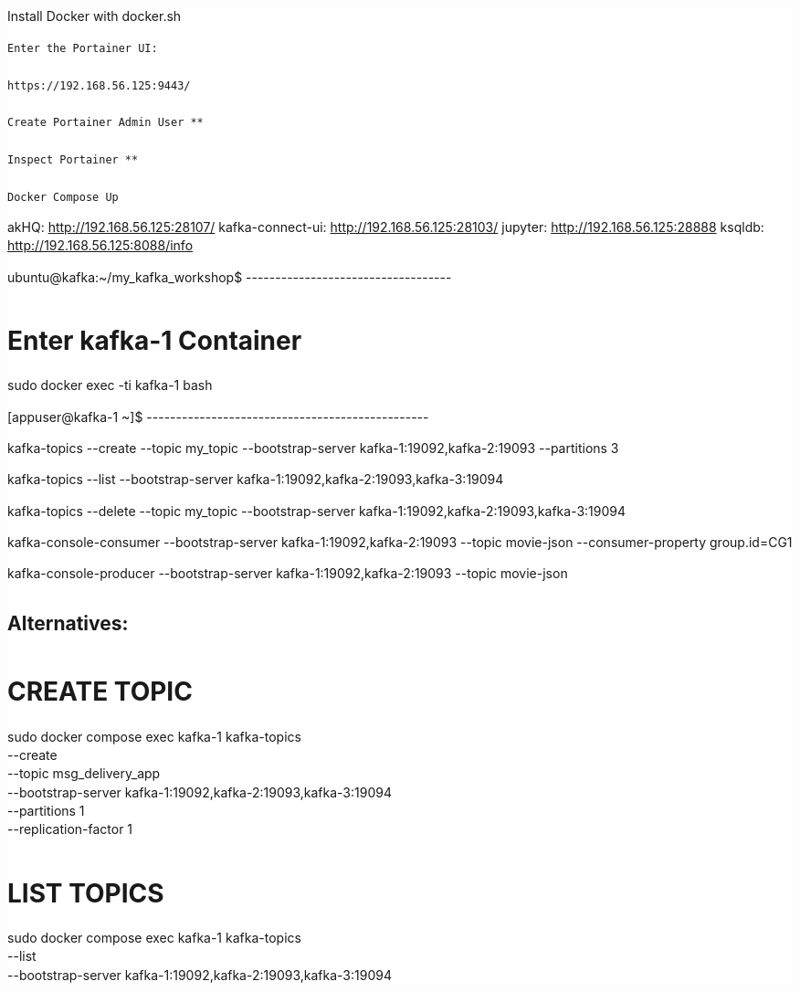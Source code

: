 
Install Docker with docker.sh

    Enter the Portainer UI: 

    https://192.168.56.125:9443/

    Create Portainer Admin User **

    Inspect Portainer **

    Docker Compose Up


akHQ: http://192.168.56.125:28107/
kafka-connect-ui: http://192.168.56.125:28103/
jupyter: http://192.168.56.125:28888
ksqldb: http://192.168.56.125:8088/info



ubuntu@kafka:~/my_kafka_workshop$ -----------------------------------

# Enter kafka-1 Container
sudo docker exec -ti kafka-1 bash

[appuser@kafka-1 ~]$ ------------------------------------------------

kafka-topics --create --topic my_topic --bootstrap-server kafka-1:19092,kafka-2:19093 --partitions 3

kafka-topics --list --bootstrap-server kafka-1:19092,kafka-2:19093,kafka-3:19094

kafka-topics --delete --topic my_topic --bootstrap-server kafka-1:19092,kafka-2:19093,kafka-3:19094

kafka-console-consumer --bootstrap-server kafka-1:19092,kafka-2:19093 --topic movie-json --consumer-property group.id=CG1

kafka-console-producer --bootstrap-server kafka-1:19092,kafka-2:19093 --topic movie-json


Alternatives:
---------------------------------------------------
# CREATE TOPIC
sudo docker compose exec kafka-1 kafka-topics \
  --create \
  --topic msg_delivery_app \
  --bootstrap-server kafka-1:19092,kafka-2:19093,kafka-3:19094 \
  --partitions 1 \
  --replication-factor 1

# LIST TOPICS
sudo docker compose exec kafka-1 kafka-topics \
  --list \
  --bootstrap-server kafka-1:19092,kafka-2:19093,kafka-3:19094
